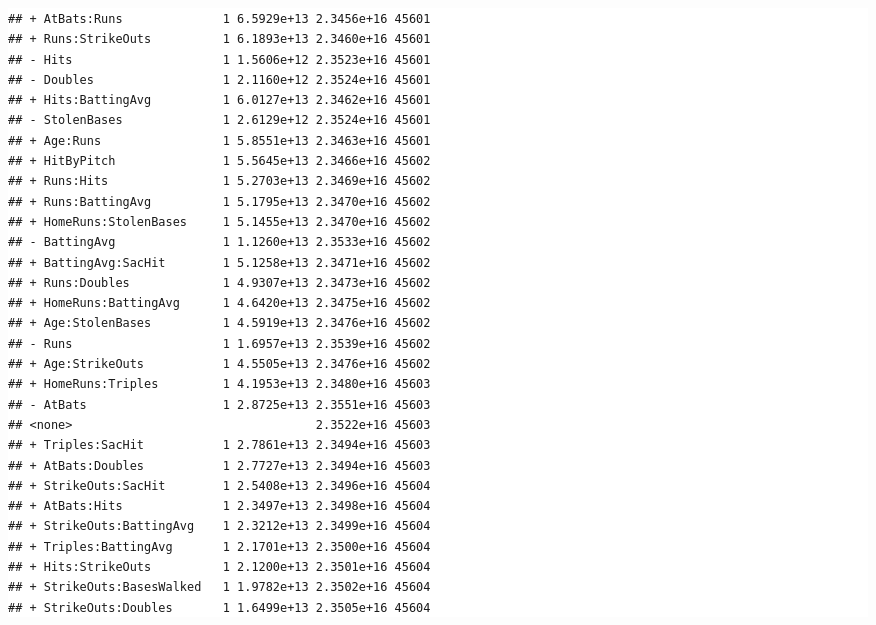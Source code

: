     ## + AtBats:Runs              1 6.5929e+13 2.3456e+16 45601
    ## + Runs:StrikeOuts          1 6.1893e+13 2.3460e+16 45601
    ## - Hits                     1 1.5606e+12 2.3523e+16 45601
    ## - Doubles                  1 2.1160e+12 2.3524e+16 45601
    ## + Hits:BattingAvg          1 6.0127e+13 2.3462e+16 45601
    ## - StolenBases              1 2.6129e+12 2.3524e+16 45601
    ## + Age:Runs                 1 5.8551e+13 2.3463e+16 45601
    ## + HitByPitch               1 5.5645e+13 2.3466e+16 45602
    ## + Runs:Hits                1 5.2703e+13 2.3469e+16 45602
    ## + Runs:BattingAvg          1 5.1795e+13 2.3470e+16 45602
    ## + HomeRuns:StolenBases     1 5.1455e+13 2.3470e+16 45602
    ## - BattingAvg               1 1.1260e+13 2.3533e+16 45602
    ## + BattingAvg:SacHit        1 5.1258e+13 2.3471e+16 45602
    ## + Runs:Doubles             1 4.9307e+13 2.3473e+16 45602
    ## + HomeRuns:BattingAvg      1 4.6420e+13 2.3475e+16 45602
    ## + Age:StolenBases          1 4.5919e+13 2.3476e+16 45602
    ## - Runs                     1 1.6957e+13 2.3539e+16 45602
    ## + Age:StrikeOuts           1 4.5505e+13 2.3476e+16 45602
    ## + HomeRuns:Triples         1 4.1953e+13 2.3480e+16 45603
    ## - AtBats                   1 2.8725e+13 2.3551e+16 45603
    ## <none>                                  2.3522e+16 45603
    ## + Triples:SacHit           1 2.7861e+13 2.3494e+16 45603
    ## + AtBats:Doubles           1 2.7727e+13 2.3494e+16 45603
    ## + StrikeOuts:SacHit        1 2.5408e+13 2.3496e+16 45604
    ## + AtBats:Hits              1 2.3497e+13 2.3498e+16 45604
    ## + StrikeOuts:BattingAvg    1 2.3212e+13 2.3499e+16 45604
    ## + Triples:BattingAvg       1 2.1701e+13 2.3500e+16 45604
    ## + Hits:StrikeOuts          1 2.1200e+13 2.3501e+16 45604
    ## + StrikeOuts:BasesWalked   1 1.9782e+13 2.3502e+16 45604
    ## + StrikeOuts:Doubles       1 1.6499e+13 2.3505e+16 45604